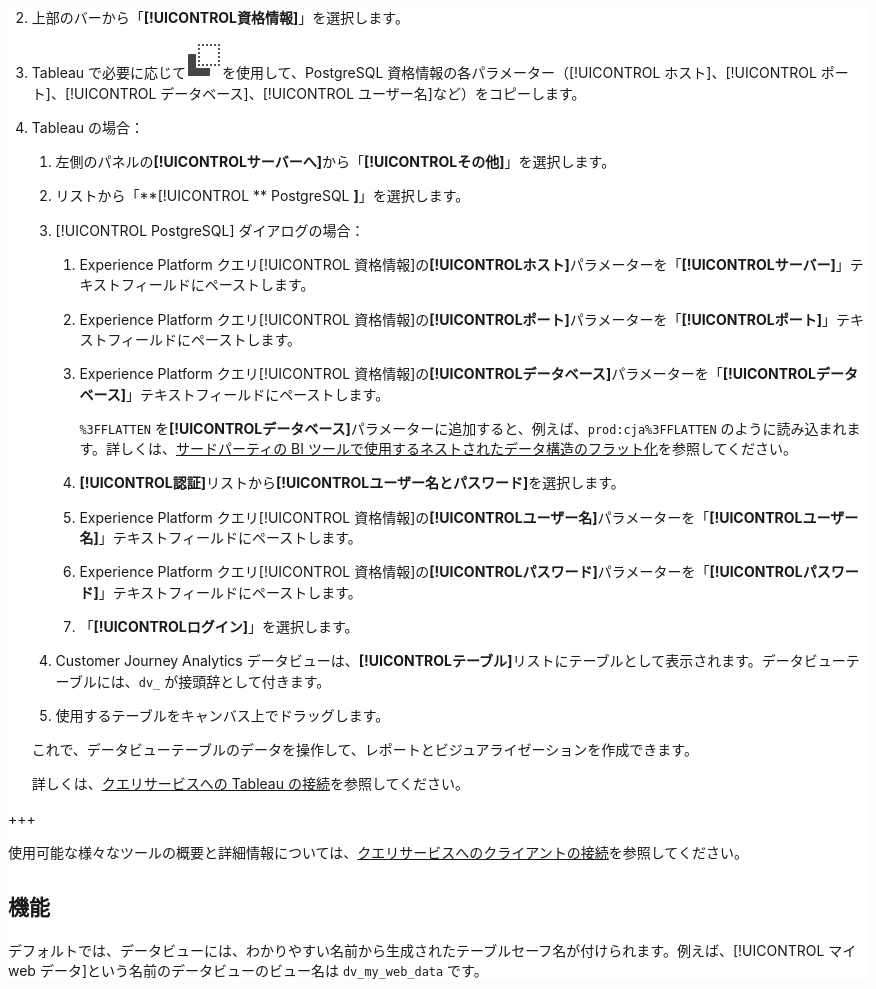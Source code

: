    2. 上部のバーから「**[!UICONTROL **&#x200B;資格情報&#x200B;**]**」を選択します。

   3. Tableau で必要に応じて![コピー](assets/Smock_Copy_18_N.svg)を使用して、PostgreSQL 資格情報の各パラメーター（[!UICONTROL ホスト]、[!UICONTROL ポート]、[!UICONTROL データベース]、[!UICONTROL ユーザー名]など）をコピーします。

2. Tableau の場合：

   1. 左側のパネルの&#x200B;**[!UICONTROL **&#x200B;サーバーへ&#x200B;**]**&#x200B;から「**[!UICONTROL **&#x200B;その他&#x200B;**]**」を選択します。

   2. リストから「**[!UICONTROL ** PostgreSQL **]**」を選択します。

   3. [!UICONTROL PostgreSQL] ダイアログの場合：

      1. Experience Platform クエリ[!UICONTROL 資格情報]の&#x200B;**[!UICONTROL **&#x200B;ホスト&#x200B;**]**&#x200B;パラメーターを「**[!UICONTROL **&#x200B;サーバー&#x200B;**]**」テキストフィールドにペーストします。

      2. Experience Platform クエリ[!UICONTROL 資格情報]の&#x200B;**[!UICONTROL **&#x200B;ポート&#x200B;**]**&#x200B;パラメーターを「**[!UICONTROL **&#x200B;ポート&#x200B;**]**」テキストフィールドにペーストします。

      3. Experience Platform クエリ[!UICONTROL 資格情報]の&#x200B;**[!UICONTROL **&#x200B;データベース&#x200B;**]**&#x200B;パラメーターを「**[!UICONTROL **&#x200B;データベース&#x200B;**]**」テキストフィールドにペーストします。

         `%3FFLATTEN` を&#x200B;**[!UICONTROL **&#x200B;データベース&#x200B;**]**&#x200B;パラメーターに追加すると、例えば、`prod:cja%3FFLATTEN` のように読み込まれます。詳しくは、[サードパーティの BI ツールで使用するネストされたデータ構造のフラット化](https://experienceleague.adobe.com/docs/experience-platform/query/essential-concepts/flatten-nested-data.html?lang=ja)を参照してください。

      4. **[!UICONTROL **&#x200B;認証&#x200B;**]**&#x200B;リストから&#x200B;**[!UICONTROL **&#x200B;ユーザー名とパスワード&#x200B;**]**&#x200B;を選択します。

      5. Experience Platform クエリ[!UICONTROL 資格情報]の&#x200B;**[!UICONTROL **&#x200B;ユーザー名&#x200B;**]**&#x200B;パラメーターを「**[!UICONTROL **&#x200B;ユーザー名&#x200B;**]**」テキストフィールドにペーストします。

      6. Experience Platform クエリ[!UICONTROL 資格情報]の&#x200B;**[!UICONTROL **&#x200B;パスワード&#x200B;**]**&#x200B;パラメーターを「**[!UICONTROL **&#x200B;パスワード&#x200B;**]**」テキストフィールドにペーストします。

      7. 「**[!UICONTROL **&#x200B;ログイン&#x200B;**]**」を選択します。

   4. Customer Journey Analytics データビューは、**[!UICONTROL **&#x200B;テーブル&#x200B;**]**&#x200B;リストにテーブルとして表示されます。データビューテーブルには、`dv_` が接頭辞として付きます。

   5. 使用するテーブルをキャンバス上でドラッグします。

   これで、データビューテーブルのデータを操作して、レポートとビジュアライゼーションを作成できます。

   詳しくは、[クエリサービスへの Tableau の接続](https://experienceleague.adobe.com/docs/experience-platform/query/clients/tableau.html?lang=ja)を参照してください。

+++

使用可能な様々なツールの概要と詳細情報については、[クエリサービスへのクライアントの接続](https://experienceleague.adobe.com/docs/experience-platform/query/clients/overview.html?lang=ja)を参照してください。

## 機能

デフォルトでは、データビューには、わかりやすい名前から生成されたテーブルセーフ名が付けられます。例えば、[!UICONTROL マイ web データ]という名前のデータビューのビュー名は `dv_my_web_data` です。
